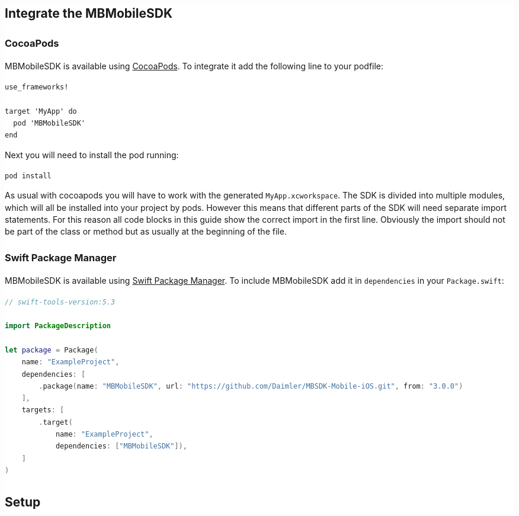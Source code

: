 ## Integrate the MBMobileSDK

### CocoaPods

MBMobileSDK is available using [CocoaPods](https://cocoapods.org). To integrate it add the following line to your podfile:

```cocoapods
use_frameworks!

target 'MyApp' do
  pod 'MBMobileSDK'
end
```

Next you will need to install the pod running:

```bash
pod install
```

As usual with cocoapods you will have to work with the generated `MyApp.xcworkspace`.
The SDK is divided into multiple modules, which will all be installed into your project by pods. However this means that different parts of the SDK
will need separate import statements. For this reason all code blocks in this guide show the correct import in the first line. Obviously the import should not be part of the class or method but as usually at the beginning of the file.

### Swift Package Manager

MBMobileSDK is available using [Swift Package Manager](https://swift.org/package-manager/). To include MBMobileSDK add it in `dependencies` in your `Package.swift`:

```swift
// swift-tools-version:5.3

import PackageDescription

let package = Package(
    name: "ExampleProject",
    dependencies: [
        .package(name: "MBMobileSDK", url: "https://github.com/Daimler/MBSDK-Mobile-iOS.git", from: "3.0.0")
    ],
    targets: [
        .target(
            name: "ExampleProject",
            dependencies: ["MBMobileSDK"]),
    ]
)
```


## Setup
